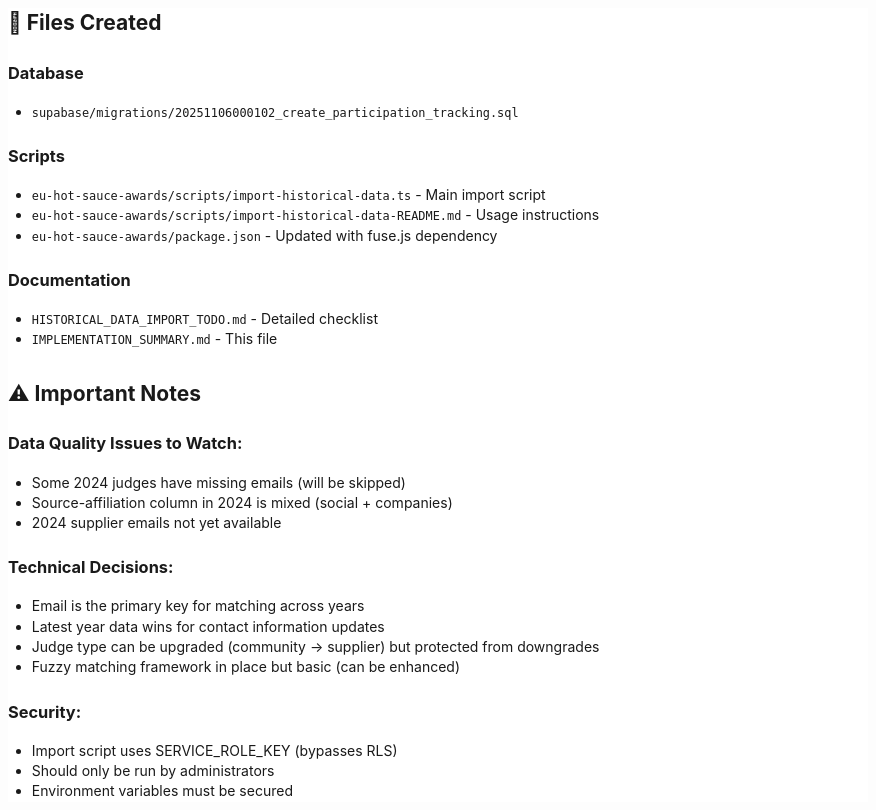 ## 📁 Files Created

### Database
- `supabase/migrations/20251106000102_create_participation_tracking.sql`

### Scripts
- `eu-hot-sauce-awards/scripts/import-historical-data.ts` - Main import script
- `eu-hot-sauce-awards/scripts/import-historical-data-README.md` - Usage instructions
- `eu-hot-sauce-awards/package.json` - Updated with fuse.js dependency

### Documentation
- `HISTORICAL_DATA_IMPORT_TODO.md` - Detailed checklist
- `IMPLEMENTATION_SUMMARY.md` - This file

## ⚠️ Important Notes

### Data Quality Issues to Watch:
- Some 2024 judges have missing emails (will be skipped)
- Source-affiliation column in 2024 is mixed (social + companies)
- 2024 supplier emails not yet available

### Technical Decisions:
- Email is the primary key for matching across years
- Latest year data wins for contact information updates
- Judge type can be upgraded (community → supplier) but protected from downgrades
- Fuzzy matching framework in place but basic (can be enhanced)

### Security:
- Import script uses SERVICE_ROLE_KEY (bypasses RLS)
- Should only be run by administrators
- Environment variables must be secured
